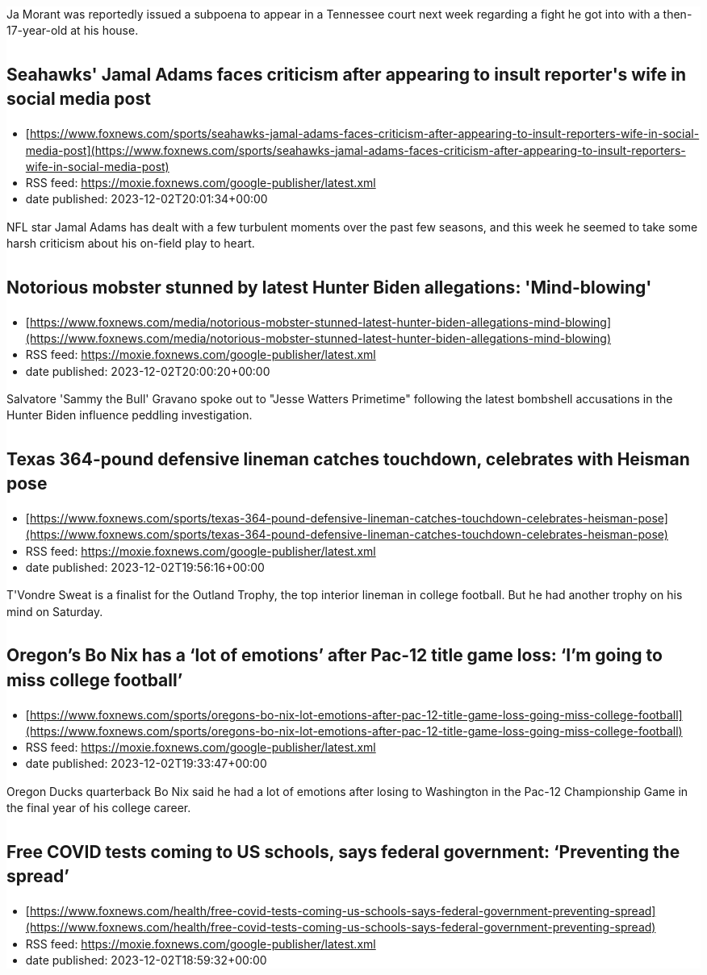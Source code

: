 Ja Morant was reportedly issued a subpoena to appear in a Tennessee court next week regarding a fight he got into with a then-17-year-old at his house.

## Seahawks' Jamal Adams faces criticism after appearing to insult reporter's wife in social media post
 - [https://www.foxnews.com/sports/seahawks-jamal-adams-faces-criticism-after-appearing-to-insult-reporters-wife-in-social-media-post](https://www.foxnews.com/sports/seahawks-jamal-adams-faces-criticism-after-appearing-to-insult-reporters-wife-in-social-media-post)
 - RSS feed: https://moxie.foxnews.com/google-publisher/latest.xml
 - date published: 2023-12-02T20:01:34+00:00

NFL star Jamal Adams has dealt with a few turbulent moments over the past few seasons, and this week he seemed to take some harsh criticism about his on-field play to heart.

## Notorious mobster stunned by latest Hunter Biden allegations: 'Mind-blowing'
 - [https://www.foxnews.com/media/notorious-mobster-stunned-latest-hunter-biden-allegations-mind-blowing](https://www.foxnews.com/media/notorious-mobster-stunned-latest-hunter-biden-allegations-mind-blowing)
 - RSS feed: https://moxie.foxnews.com/google-publisher/latest.xml
 - date published: 2023-12-02T20:00:20+00:00

Salvatore &apos;Sammy the Bull&apos; Gravano spoke out to &quot;Jesse Watters Primetime&quot; following the latest bombshell accusations in the Hunter Biden influence peddling investigation.

## Texas 364-pound defensive lineman catches touchdown, celebrates with Heisman pose
 - [https://www.foxnews.com/sports/texas-364-pound-defensive-lineman-catches-touchdown-celebrates-heisman-pose](https://www.foxnews.com/sports/texas-364-pound-defensive-lineman-catches-touchdown-celebrates-heisman-pose)
 - RSS feed: https://moxie.foxnews.com/google-publisher/latest.xml
 - date published: 2023-12-02T19:56:16+00:00

T&apos;Vondre Sweat is a finalist for the Outland Trophy, the top interior lineman in college football. But he had another trophy on his mind on Saturday.

## Oregon’s Bo Nix has a ‘lot of emotions’ after Pac-12 title game loss: ‘I’m going to miss college football’
 - [https://www.foxnews.com/sports/oregons-bo-nix-lot-emotions-after-pac-12-title-game-loss-going-miss-college-football](https://www.foxnews.com/sports/oregons-bo-nix-lot-emotions-after-pac-12-title-game-loss-going-miss-college-football)
 - RSS feed: https://moxie.foxnews.com/google-publisher/latest.xml
 - date published: 2023-12-02T19:33:47+00:00

Oregon Ducks quarterback Bo Nix said he had a lot of emotions after losing to Washington in the Pac-12 Championship Game in the final year of his college career.

## Free COVID tests coming to US schools, says federal government: ‘Preventing the spread’
 - [https://www.foxnews.com/health/free-covid-tests-coming-us-schools-says-federal-government-preventing-spread](https://www.foxnews.com/health/free-covid-tests-coming-us-schools-says-federal-government-preventing-spread)
 - RSS feed: https://moxie.foxnews.com/google-publisher/latest.xml
 - date published: 2023-12-02T18:59:32+00:00
